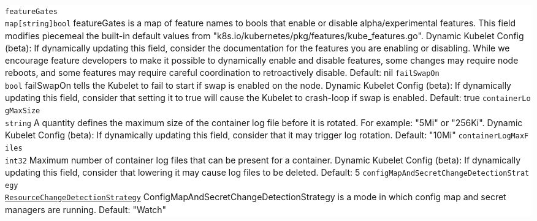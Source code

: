   
<tr><td><code>featureGates</code><br/>
<code>map[string]bool</code>
</td>
<td>
   featureGates is a map of feature names to bools that enable or disable alpha/experimental
features. This field modifies piecemeal the built-in default values from
"k8s.io/kubernetes/pkg/features/kube_features.go".
Dynamic Kubelet Config (beta): If dynamically updating this field, consider the
documentation for the features you are enabling or disabling. While we
encourage feature developers to make it possible to dynamically enable
and disable features, some changes may require node reboots, and some
features may require careful coordination to retroactively disable.
Default: nil</td>
</tr>
    
  
<tr><td><code>failSwapOn</code><br/>
<code>bool</code>
</td>
<td>
   failSwapOn tells the Kubelet to fail to start if swap is enabled on the node.
Dynamic Kubelet Config (beta): If dynamically updating this field, consider that
setting it to true will cause the Kubelet to crash-loop if swap is enabled.
Default: true</td>
</tr>
    
  
<tr><td><code>containerLogMaxSize</code><br/>
<code>string</code>
</td>
<td>
   A quantity defines the maximum size of the container log file before it is rotated.
For example: "5Mi" or "256Ki".
Dynamic Kubelet Config (beta): If dynamically updating this field, consider that
it may trigger log rotation.
Default: "10Mi"</td>
</tr>
    
  
<tr><td><code>containerLogMaxFiles</code><br/>
<code>int32</code>
</td>
<td>
   Maximum number of container log files that can be present for a container.
Dynamic Kubelet Config (beta): If dynamically updating this field, consider that
lowering it may cause log files to be deleted.
Default: 5</td>
</tr>
    
  
<tr><td><code>configMapAndSecretChangeDetectionStrategy</code><br/>
<a href="#kubelet-config-k8s-io-v1beta1-ResourceChangeDetectionStrategy"><code>ResourceChangeDetectionStrategy</code></a>
</td>
<td>
   ConfigMapAndSecretChangeDetectionStrategy is a mode in which
config map and secret managers are running.
Default: "Watch"</td>
</tr>
    